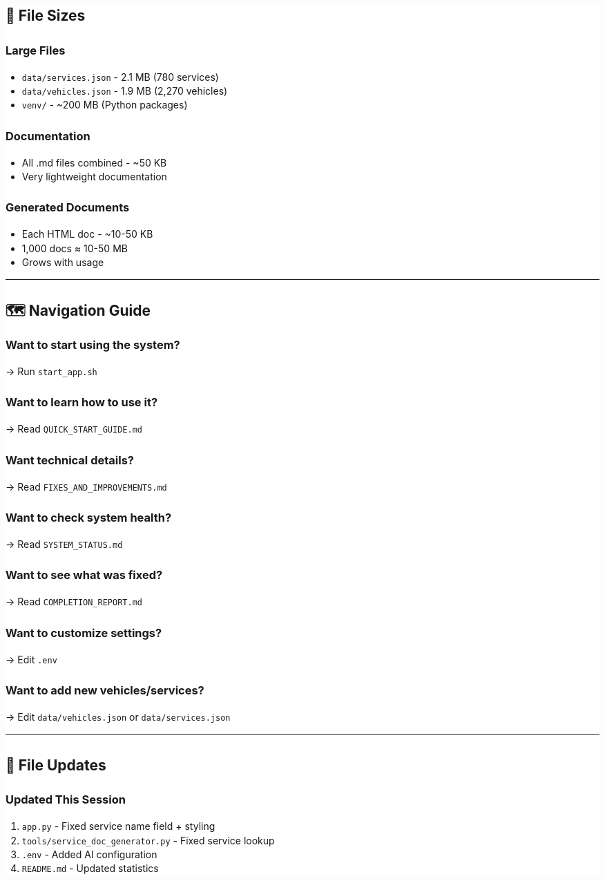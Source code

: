
## 📏 File Sizes

### Large Files
- `data/services.json` - 2.1 MB (780 services)
- `data/vehicles.json` - 1.9 MB (2,270 vehicles)
- `venv/` - ~200 MB (Python packages)

### Documentation
- All .md files combined - ~50 KB
- Very lightweight documentation

### Generated Documents
- Each HTML doc - ~10-50 KB
- 1,000 docs ≈ 10-50 MB
- Grows with usage

---

## 🗺️ Navigation Guide

### Want to start using the system?
→ Run `start_app.sh`

### Want to learn how to use it?
→ Read `QUICK_START_GUIDE.md`

### Want technical details?
→ Read `FIXES_AND_IMPROVEMENTS.md`

### Want to check system health?
→ Read `SYSTEM_STATUS.md`

### Want to see what was fixed?
→ Read `COMPLETION_REPORT.md`

### Want to customize settings?
→ Edit `.env`

### Want to add new vehicles/services?
→ Edit `data/vehicles.json` or `data/services.json`

---

## 🔄 File Updates

### Updated This Session
1. `app.py` - Fixed service name field + styling
2. `tools/service_doc_generator.py` - Fixed service lookup
3. `.env` - Added AI configuration
4. `README.md` - Updated statistics
